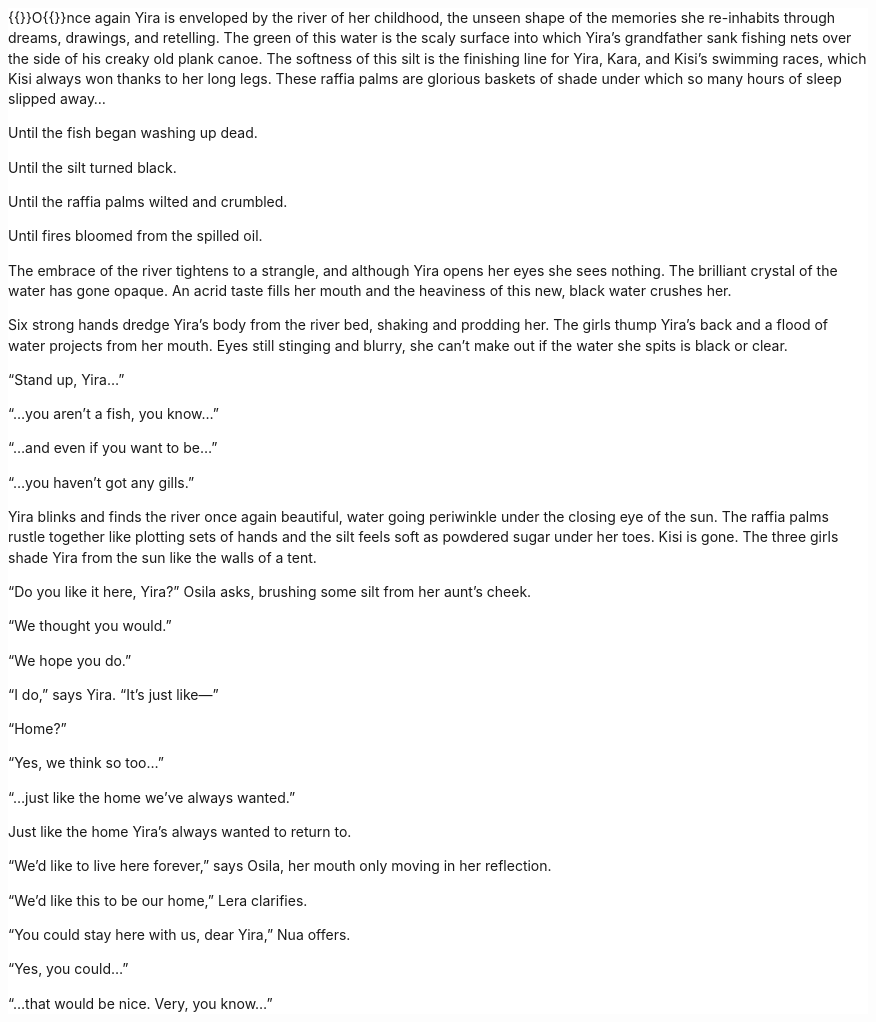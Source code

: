 
{{<glyph>}}O{{</glyph>}}nce again Yira is enveloped by the river of her childhood, the unseen shape of the memories she re-inhabits through dreams, drawings, and retelling. The green of this water is the scaly surface into which Yira’s grandfather sank fishing nets over the side of his creaky old plank canoe. The softness of this silt is the finishing line for Yira, Kara, and Kisi’s swimming races, which Kisi always won thanks to her long legs. These raffia palms are glorious baskets of shade under which so many hours of sleep slipped away…

Until the fish began washing up dead.

Until the silt turned black.

Until the raffia palms wilted and crumbled.

Until fires bloomed from the spilled oil.

The embrace of the river tightens to a strangle, and although Yira opens her eyes she sees nothing. The brilliant crystal of the water has gone opaque. An acrid taste fills her mouth and the heaviness of this new, black water crushes her.

Six strong hands dredge Yira’s body from the river bed, shaking and prodding her. The girls thump Yira’s back and a flood of water projects from her mouth. Eyes still stinging and blurry, she can’t make out if the water she spits is black or clear.

“Stand up, Yira…”

“…you aren’t a fish, you know…”

“…and even if you want to be…”

“…you haven’t got any gills.”

Yira blinks and finds the river once again beautiful, water going periwinkle under the closing eye of the sun. The raffia palms rustle together like plotting sets of hands and the silt feels soft as powdered sugar under her toes. Kisi is gone. The three girls shade Yira from the sun like the walls of a tent.

“Do you like it here, Yira?” Osila asks, brushing some silt from her aunt’s cheek. 

“We thought you would.”

“We hope you do.”

“I do,” says Yira. “It’s just like—”

“Home?”

“Yes, we think so too…”

“…just like the home we’ve always wanted.”

Just like the home Yira’s always wanted to return to.

“We’d like to live here forever,” says Osila, her mouth only moving in her reflection.

“We’d like this to be our home,” Lera clarifies.

“You could stay here with us, dear Yira,” Nua offers.

“Yes, you could…”

“…that would be nice. Very, you know…”
